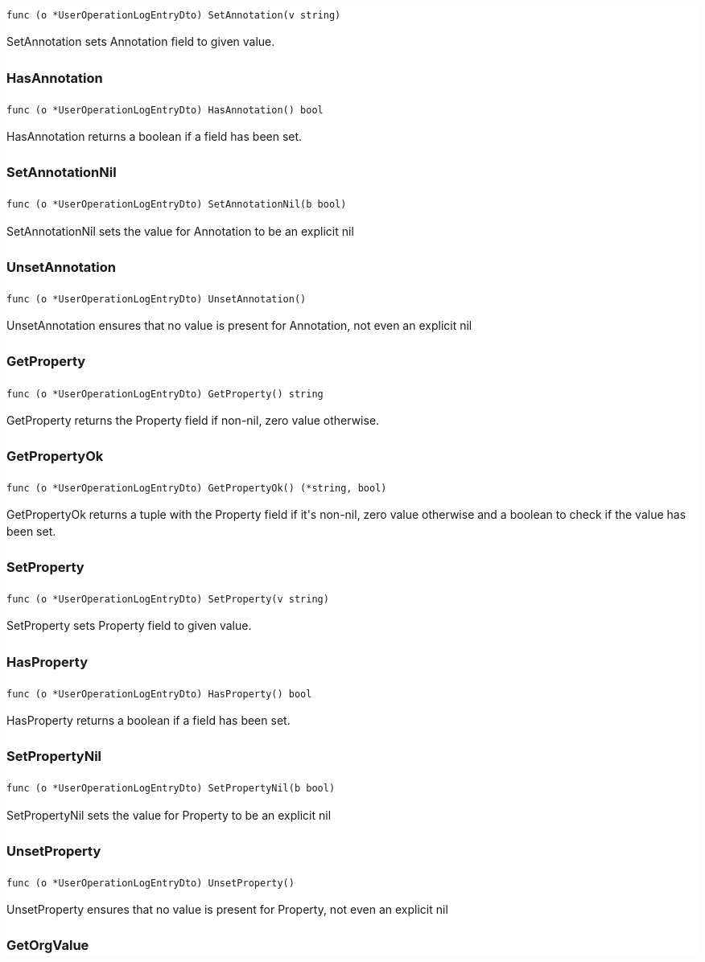 `func (o *UserOperationLogEntryDto) SetAnnotation(v string)`

SetAnnotation sets Annotation field to given value.

### HasAnnotation

`func (o *UserOperationLogEntryDto) HasAnnotation() bool`

HasAnnotation returns a boolean if a field has been set.

### SetAnnotationNil

`func (o *UserOperationLogEntryDto) SetAnnotationNil(b bool)`

 SetAnnotationNil sets the value for Annotation to be an explicit nil

### UnsetAnnotation
`func (o *UserOperationLogEntryDto) UnsetAnnotation()`

UnsetAnnotation ensures that no value is present for Annotation, not even an explicit nil
### GetProperty

`func (o *UserOperationLogEntryDto) GetProperty() string`

GetProperty returns the Property field if non-nil, zero value otherwise.

### GetPropertyOk

`func (o *UserOperationLogEntryDto) GetPropertyOk() (*string, bool)`

GetPropertyOk returns a tuple with the Property field if it's non-nil, zero value otherwise
and a boolean to check if the value has been set.

### SetProperty

`func (o *UserOperationLogEntryDto) SetProperty(v string)`

SetProperty sets Property field to given value.

### HasProperty

`func (o *UserOperationLogEntryDto) HasProperty() bool`

HasProperty returns a boolean if a field has been set.

### SetPropertyNil

`func (o *UserOperationLogEntryDto) SetPropertyNil(b bool)`

 SetPropertyNil sets the value for Property to be an explicit nil

### UnsetProperty
`func (o *UserOperationLogEntryDto) UnsetProperty()`

UnsetProperty ensures that no value is present for Property, not even an explicit nil
### GetOrgValue
